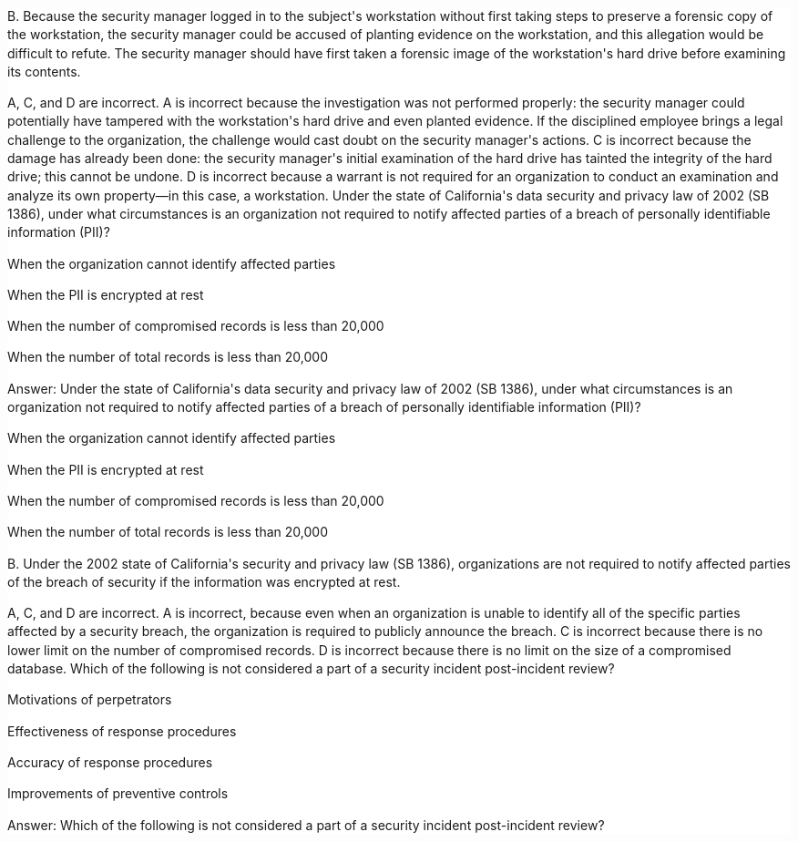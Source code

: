 
B. Because the security manager logged in to the subject's workstation without first taking steps to preserve a forensic copy of the workstation, the security manager could be accused of planting evidence on the workstation, and this allegation would be difficult to refute. The security manager should have first taken a forensic image of the workstation's hard drive before examining its contents.

A, C, and D are incorrect. A is incorrect because the investigation was not performed properly: the security manager could potentially have tampered with the workstation's hard drive and even planted evidence. If the disciplined employee brings a legal challenge to the organization, the challenge would cast doubt on the security manager's actions. C is incorrect because the damage has already been done: the security manager's initial examination of the hard drive has tainted the integrity of the hard drive; this cannot be undone. D is incorrect because a warrant is not required for an organization to conduct an examination and analyze its own property—in this case, a workstation.
Under the state of California's data security and privacy law of 2002 (SB 1386), under what circumstances is an organization not required to notify affected parties of a breach of personally identifiable information (PII)?

When the organization cannot identify affected parties

When the PII is encrypted at rest

When the number of compromised records is less than 20,000

When the number of total records is less than 20,000

Answer:
Under the state of California's data security and privacy law of 2002 (SB 1386), under what circumstances is an organization not required to notify affected parties of a breach of personally identifiable information (PII)?

When the organization cannot identify affected parties

When the PII is encrypted at rest

When the number of compromised records is less than 20,000

When the number of total records is less than 20,000


B. Under the 2002 state of California's security and privacy law (SB 1386), organizations are not required to notify affected parties of the breach of security if the information was encrypted at rest.

A, C, and D are incorrect. A is incorrect, because even when an organization is unable to identify all of the specific parties affected by a security breach, the organization is required to publicly announce the breach. C is incorrect because there is no lower limit on the number of compromised records. D is incorrect because there is no limit on the size of a compromised database.
Which of the following is not considered a part of a security incident post-incident review?

Motivations of perpetrators

Effectiveness of response procedures

Accuracy of response procedures

Improvements of preventive controls

Answer:
Which of the following is not considered a part of a security incident post-incident review?
